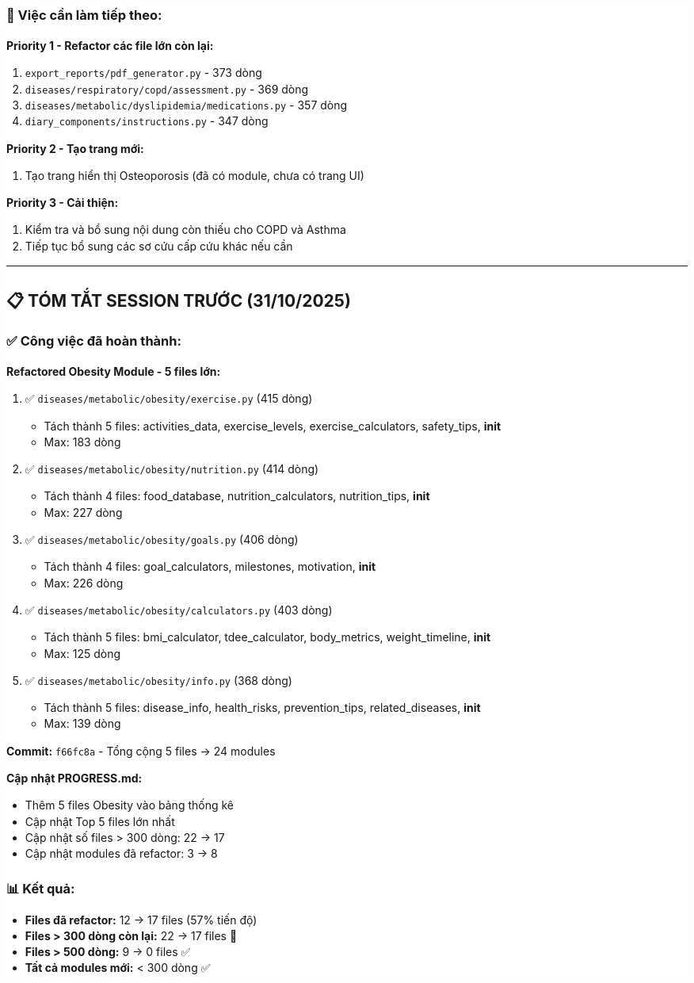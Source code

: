 ### 🎯 Việc cần làm tiếp theo:

**Priority 1 - Refactor các file lớn còn lại:**
1. `export_reports/pdf_generator.py` - 373 dòng
2. `diseases/respiratory/copd/assessment.py` - 369 dòng  
3. `diseases/metabolic/dyslipidemia/medications.py` - 357 dòng
4. `diary_components/instructions.py` - 347 dòng

**Priority 2 - Tạo trang mới:**
1. Tạo trang hiển thị Osteoporosis (đã có module, chưa có trang UI)

**Priority 3 - Cải thiện:**
1. Kiểm tra và bổ sung nội dung còn thiếu cho COPD và Asthma
2. Tiếp tục bổ sung các sơ cứu cấp cứu khác nếu cần

---

## 📋 TÓM TẮT SESSION TRƯỚC (31/10/2025)

### ✅ Công việc đã hoàn thành:

**Refactored Obesity Module - 5 files lớn:**
1. ✅ `diseases/metabolic/obesity/exercise.py` (415 dòng)
   - Tách thành 5 files: activities_data, exercise_levels, exercise_calculators, safety_tips, __init__
   - Max: 183 dòng

2. ✅ `diseases/metabolic/obesity/nutrition.py` (414 dòng)
   - Tách thành 4 files: food_database, nutrition_calculators, nutrition_tips, __init__
   - Max: 227 dòng

3. ✅ `diseases/metabolic/obesity/goals.py` (406 dòng)
   - Tách thành 4 files: goal_calculators, milestones, motivation, __init__
   - Max: 226 dòng

4. ✅ `diseases/metabolic/obesity/calculators.py` (403 dòng)
   - Tách thành 5 files: bmi_calculator, tdee_calculator, body_metrics, weight_timeline, __init__
   - Max: 125 dòng

5. ✅ `diseases/metabolic/obesity/info.py` (368 dòng)
   - Tách thành 5 files: disease_info, health_risks, prevention_tips, related_diseases, __init__
   - Max: 139 dòng

**Commit:** `f66fc8a` - Tổng cộng 5 files → 24 modules

**Cập nhật PROGRESS.md:**
- Thêm 5 files Obesity vào bảng thống kê
- Cập nhật Top 5 files lớn nhất
- Cập nhật số files > 300 dòng: 22 → 17
- Cập nhật modules đã refactor: 3 → 8

### 📊 Kết quả:

- **Files đã refactor:** 12 → 17 files (57% tiến độ)
- **Files > 300 dòng còn lại:** 22 → 17 files 🎉
- **Files > 500 dòng:** 9 → 0 files ✅
- **Tất cả modules mới:** < 300 dòng ✅

